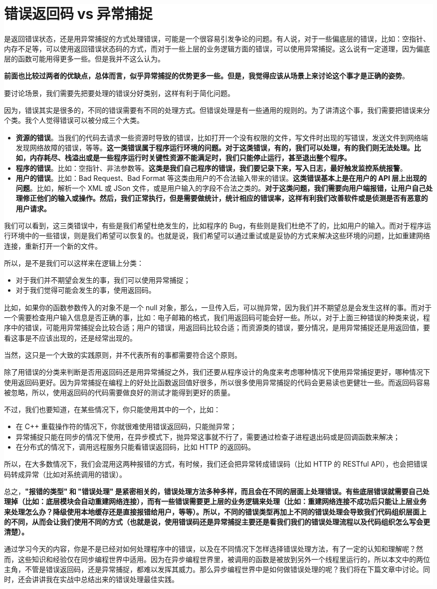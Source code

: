 # 错误返回码 vs 异常捕捉

是返回错误状态，还是用异常捕捉的方式处理错误，可能是一个很容易引发争论的问题。有人说，对于一些偏底层的错误，比如：空指针、内存不足等，可以使用返回错误状态码的方式，而对于一些上层的业务逻辑方面的错误，可以使用异常捕捉。这么说有一定道理，因为偏底层的函数可能用得更多一些。但是我并不这么认为。

**前面也比较过两者的优缺点，总体而言，似乎异常捕捉的优势更多一些。但是，我觉得应该从场景上来讨论这个事才是正确的姿势**。

要讨论场景，我们需要先把要处理的错误分好类别，这样有利于简化问题。

因为，错误其实是很多的，不同的错误需要有不同的处理方式。但错误处理是有一些通用的规则的。为了讲清这个事，我们需要把错误来分个类。我个人觉得错误可以被分成三个大类。

-   **资源的错误**。当我们的代码去请求一些资源时导致的错误，比如打开一个没有权限的文件，写文件时出现的写错误，发送文件到网络端发现网络故障的错误，等等。**这一类错误属于程序运行环境的问题。对于这类错误，有的，我们可以处理，有的我们则无法处理。比如，内存耗尽、栈溢出或是一些程序运行时关键性资源不能满足时，我们只能停止运行，甚至退出整个程序。**
-   **程序的错误**。比如：空指针、非法参数等。**这类是我们自己程序的错误，我们要记录下来，写入日志，最好触发监控系统报警**。
-   **用户的错误**。比如：Bad Request、Bad Format
    等这类由用户的不合法输入带来的错误。**这类错误基本上是在用户的 API
    层上出现的问题**。比如，解析一个 XML 或 JSon
    文件，或是用户输入的字段不合法之类的。**对于这类问题，我们需要向用户端报错，让用户自己处理修正他们的输入或操作。然后，我们正常执行，但是需要做统计，统计相应的错误率，这样有利我们改善软件或是侦测是否有恶意的用户请求。**

我们可以看到，这三类错误中，有些是我们希望杜绝发生的，比如程序的
Bug，有些则是我们杜绝不了的，比如用户的输入。而对于程序运行环境中的一些错误，则是我们希望可以恢复的。也就是说，我们希望可以通过重试或是妥协的方式来解决这些环境的问题，比如重建网络连接，重新打开一个新的文件。

所以，是不是我们可以这样来在逻辑上分类：

-   对于我们并不期望会发生的事，我们可以使用异常捕捉；
-   对于我们觉得可能会发生的事，使用返回码。

比如，如果你的函数参数传入的对象不是一个 null
对象，那么，一旦传入后，可以抛异常，因为我们并不期望总是会发生这样的事。而对于一个需要检查用户输入信息是否正确的事，比如：电子邮箱的格式，我们用返回码可能会好一些。所以，对于上面三种错误的种类来说，程序中的错误，可能用异常捕捉会比较合适；用户的错误，用返回码比较合适；而资源类的错误，要分情况，是用异常捕捉还是用返回值，要看这事是不应该出现的，还是经常出现的。

当然，这只是一个大致的实践原则，并不代表所有的事都需要符合这个原则。

除了用错误的分类来判断是否用返回码还是用异常捕捉之外，我们还要从程序设计的角度来考虑哪种情况下使用异常捕捉更好，哪种情况下使用返回码更好。因为异常捕捉在编程上的好处比函数返回值好很多，所以很多使用异常捕捉的代码会更易读也更健壮一些。而返回码容易被忽略，所以，使用返回码的代码需要做良好的测试才能得到更好的质量。

不过，我们也要知道，在某些情况下，你只能使用其中的一个，比如：

-   在 C++ 重载操作符的情况下，你就很难使用错误返回码，只能抛异常；
-   异常捕捉只能在同步的情况下使用，在异步模式下，抛异常这事就不行了，需要通过检查子进程退出码或是回调函数来解决；
-   在分布式的情况下，调用远程服务只能看错误返回码，比如 HTTP 的返回码。

所以，在大多数情况下，我们会混用这两种报错的方式，有时候，我们还会把异常转成错误码（比如
HTTP 的 RESTful API），也会把错误码转成异常（比如对系统调用的错误）。

总之，**"报错的类型" 和 "错误处理"
是紧密相关的，错误处理方法多种多样，而且会在不同的层面上处理错误。有些底层错误就需要自己处理掉（比如：底层模块会自动重建网络连接），而有一些错误需要更上层的业务逻辑来处理（比如：重建网络连接不成功后只能让上层业务来处理怎么办？降级使用本地缓存还是直接报错给用户，等等）。所以，不同的错误类型再加上不同的错误处理会导致我们代码组织层面上的不同，从而会让我们使用不同的方式（也就是说，使用错误码还是异常捕捉主要还是看我们我们的错误处理流程以及代码组织怎么写会更清楚）。**

通过学习今天的内容，你是不是已经对如何处理程序中的错误，以及在不同情况下怎样选择错误处理方法，有了一定的认知和理解呢？然而，这些知识和经验仅在同步编程世界中适用。因为在异步编程世界里，被调用的函数是被放到另外一个线程里运行的，所以本文中的两位主角，不管是错误返回码，还是异常捕捉，都难以发挥其威力。那么异步编程世界中是如何做错误处理的呢？我们将在下篇文章中讨论。同时，还会讲讲我在实战中总结出来的错误处理最佳实践。
